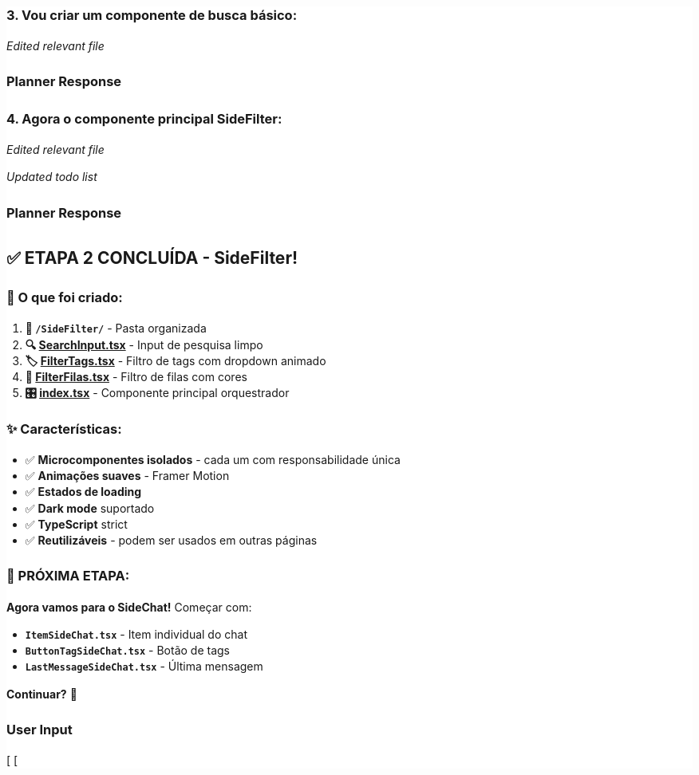 ### **3. Vou criar um componente de busca básico:**

*Edited relevant file*

### Planner Response

### **4. Agora o componente principal SideFilter:**

*Edited relevant file*

*Updated todo list*

### Planner Response

## ✅ **ETAPA 2 CONCLUÍDA - SideFilter!**

### **🎯 O que foi criado:**

1. **📁 `/SideFilter/`** - Pasta organizada
2. **🔍 [SearchInput.tsx](cci:7://file:///home/willian/%C3%81rea%20de%20Trabalho/tappyone/src/app/dashboard/admin/atendimento/components/SideFilter/SearchInput.tsx:0:0-0:0)** - Input de pesquisa limpo  
3. **🏷️ [FilterTags.tsx](cci:7://file:///home/willian/%C3%81rea%20de%20Trabalho/tappyone/src/app/dashboard/admin/atendimento/components/SideFilter/FilterTags.tsx:0:0-0:0)** - Filtro de tags com dropdown animado
4. **👥 [FilterFilas.tsx](cci:7://file:///home/willian/%C3%81rea%20de%20Trabalho/tappyone/src/app/dashboard/admin/atendimento/components/SideFilter/FilterFilas.tsx:0:0-0:0)** - Filtro de filas com cores
5. **🎛️ [index.tsx](cci:7://file:///home/willian/%C3%81rea%20de%20Trabalho/tappyone/src/app/dashboard/admin/atendimento/components/SideFilter/index.tsx:0:0-0:0)** - Componente principal orquestrador

### **✨ Características:**

- ✅ **Microcomponentes isolados** - cada um com responsabilidade única
- ✅ **Animações suaves** - Framer Motion
- ✅ **Estados de loading** 
- ✅ **Dark mode** suportado
- ✅ **TypeScript** strict
- ✅ **Reutilizáveis** - podem ser usados em outras páginas

### **🎯 PRÓXIMA ETAPA:**

**Agora vamos para o SideChat!** Começar com:
- **`ItemSideChat.tsx`** - Item individual do chat
- **`ButtonTagSideChat.tsx`** - Botão de tags
- **`LastMessageSideChat.tsx`** - Última mensagem

**Continuar?** 🚀

### User Input

[ [
